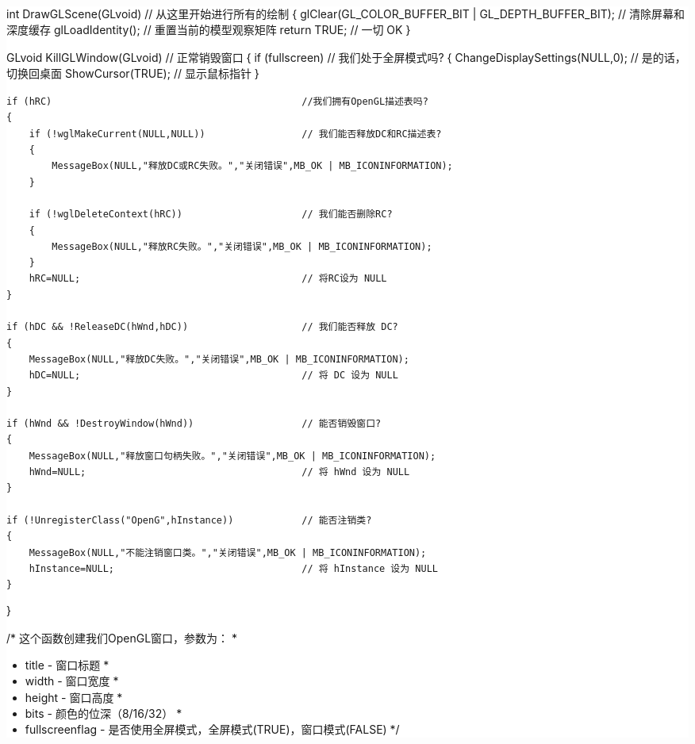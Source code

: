 int DrawGLScene(GLvoid)									// 从这里开始进行所有的绘制
{
	glClear(GL_COLOR_BUFFER_BIT | GL_DEPTH_BUFFER_BIT);	// 清除屏幕和深度缓存
	glLoadIdentity();									// 重置当前的模型观察矩阵
	return TRUE;										// 一切 OK
}

GLvoid KillGLWindow(GLvoid)								// 正常销毁窗口
{
	if (fullscreen)										// 我们处于全屏模式吗?
	{
		ChangeDisplaySettings(NULL,0);					// 是的话，切换回桌面
		ShowCursor(TRUE);								// 显示鼠标指针
	}

	if (hRC)											//我们拥有OpenGL描述表吗?
	{
		if (!wglMakeCurrent(NULL,NULL))					// 我们能否释放DC和RC描述表?
		{
			MessageBox(NULL,"释放DC或RC失败。","关闭错误",MB_OK | MB_ICONINFORMATION);
		}

		if (!wglDeleteContext(hRC))						// 我们能否删除RC?
		{
			MessageBox(NULL,"释放RC失败。","关闭错误",MB_OK | MB_ICONINFORMATION);
		}
		hRC=NULL;										// 将RC设为 NULL
	}

	if (hDC && !ReleaseDC(hWnd,hDC))					// 我们能否释放 DC?
	{
		MessageBox(NULL,"释放DC失败。","关闭错误",MB_OK | MB_ICONINFORMATION);
		hDC=NULL;										// 将 DC 设为 NULL
	}

	if (hWnd && !DestroyWindow(hWnd))					// 能否销毁窗口?
	{
		MessageBox(NULL,"释放窗口句柄失败。","关闭错误",MB_OK | MB_ICONINFORMATION);
		hWnd=NULL;										// 将 hWnd 设为 NULL
	}

	if (!UnregisterClass("OpenG",hInstance))			// 能否注销类?
	{
		MessageBox(NULL,"不能注销窗口类。","关闭错误",MB_OK | MB_ICONINFORMATION);
		hInstance=NULL;									// 将 hInstance 设为 NULL
	}
}

/*	这个函数创建我们OpenGL窗口，参数为：									*
 *	title			- 窗口标题												*
 *	width			- 窗口宽度												*
 *	height			- 窗口高度												*
 *	bits			- 颜色的位深（8/16/32）									*
 *	fullscreenflag	- 是否使用全屏模式，全屏模式(TRUE)，窗口模式(FALSE)		*/
 